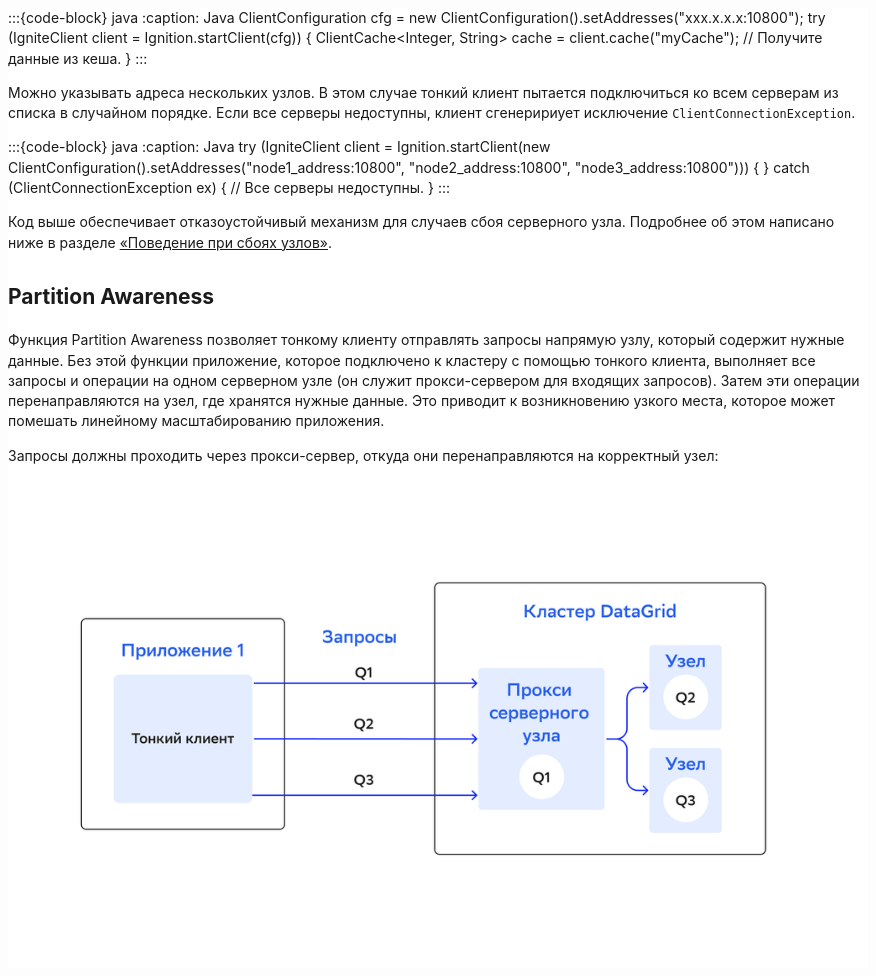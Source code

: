 :::{code-block} java
:caption: Java
ClientConfiguration cfg = new ClientConfiguration().setAddresses("xxx.x.x.x:10800");
try (IgniteClient client = Ignition.startClient(cfg)) {
    ClientCache<Integer, String> cache = client.cache("myCache");
    // Получите данные из кеша.
}
:::

Можно указывать адреса нескольких узлов. В этом случае тонкий клиент пытается подключиться ко всем серверам из списка в случайном порядке. Если все серверы недоступны, клиент сгенеририует исключение `ClientConnectionException`.

:::{code-block} java
:caption: Java
try (IgniteClient client = Ignition.startClient(new ClientConfiguration().setAddresses("node1_address:10800",
        "node2_address:10800", "node3_address:10800"))) {
} catch (ClientConnectionException ex) {
    // Все серверы недоступны.
}
:::

Код выше обеспечивает отказоустойчивый механизм для случаев сбоя серверного узла. Подробнее об этом написано ниже в разделе [«Поведение при сбоях узлов»](#поведение-при-сбоях-узлов).

## Partition Awareness

Функция Partition Awareness позволяет тонкому клиенту отправлять запросы напрямую узлу, который содержит нужные данные. Без этой функции приложение, которое подключено к кластеру с помощью тонкого клиента, выполняет все запросы и операции на одном серверном узле (он служит прокси-сервером для входящих запросов). Затем эти операции перенаправляются на узел, где хранятся нужные данные. Это приводит к возникновению узкого места, которое может помешать линейному масштабированию приложения.

Запросы должны проходить через прокси-сервер, откуда они перенаправляются на корректный узел:

![Partition-awareness-off](./resources/partition-awareness-off.png)
